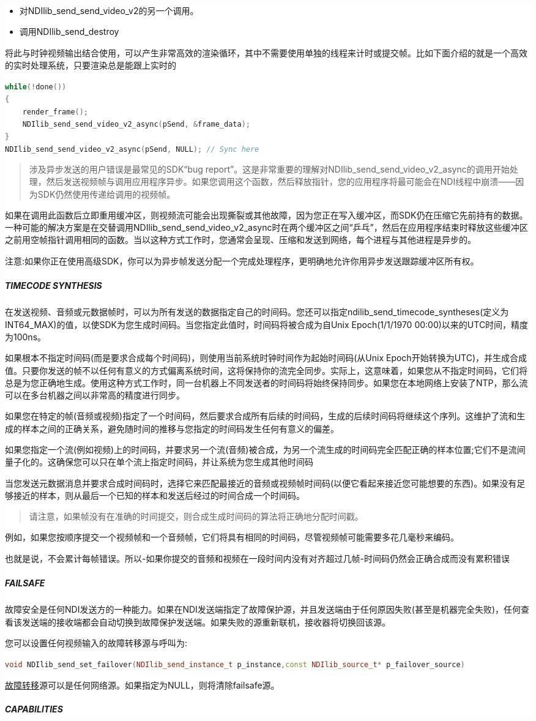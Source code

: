 - 对NDIlib_send_send_video_v2的另一个调用。

- 调用NDIlib_send_destroy

将此与时钟视频输出结合使用，可以产生非常高效的渲染循环，其中不需要使用单独的线程来计时或提交帧。比如下面介绍的就是一个高效的实时处理系统，只要渲染总是能跟上实时的

```c++
while(!done()) 
{
 	render_frame();
	NDIlib_send_send_video_v2_async(pSend, &frame_data);
}
NDIlib_send_send_video_v2_async(pSend, NULL); // Sync here
```

> 涉及异步发送的用户错误是最常见的SDK“bug report”。这是非常重要的理解对NDIlib_send_send_video_v2_async的调用开始处理，然后发送视频帧与调用应用程序异步。如果您调用这个函数，然后释放指针，您的应用程序将最可能会在NDI线程中崩溃——因为SDK仍然使用传递给调用的视频帧。

如果在调用此函数后立即重用缓冲区，则视频流可能会出现撕裂或其他故障，因为您正在写入缓冲区，而SDK仍在压缩它先前持有的数据。一种可能的解决方案是在交替调用NDIlib_send_send_video_v2_async时在两个缓冲区之间“乒乓”，然后在应用程序结束时释放这些缓冲区之前用空帧指针调用相同的函数。当以这种方式工作时，您通常会呈现、压缩和发送到网络，每个进程与其他进程是异步的。

注意:如果你正在使用高级SDK，你可以为异步帧发送分配一个完成处理程序，更明确地允许你用异步发送跟踪缓冲区所有权。

##### TIMECODE SYNTHESIS

在发送视频、音频或元数据帧时，可以为所有发送的数据指定自己的时间码。您还可以指定ndilib_send_timecode_syntheses(定义为INT64_MAX)的值，以使SDK为您生成时间码。当您指定此值时，时间码将被合成为自Unix Epoch(1/1/1970 00:00)以来的UTC时间，精度为100ns。

如果根本不指定时间码(而是要求合成每个时间码)，则使用当前系统时钟时间作为起始时间码(从Unix Epoch开始转换为UTC)，并生成合成值。只要你发送的帧不以任何有意义的方式偏离系统时间，这将保持你的流完全同步。实际上，这意味着，如果您从不指定时间码，它们将总是为您正确地生成。使用这种方式工作时，同一台机器上不同发送者的时间码将始终保持同步。如果您在本地网络上安装了NTP，那么流可以在多台机器之间以非常高的精度进行同步。

如果您在特定的帧(音频或视频)指定了一个时间码，然后要求合成所有后续的时间码，生成的后续时间码将继续这个序列。这维护了流和生成的样本之间的正确关系，避免随时间的推移与您指定的时间码发生任何有意义的偏差。

如果您指定一个流(例如视频)上的时间码，并要求另一个流(音频)被合成，为另一个流生成的时间码完全匹配正确的样本位置;它们不是流间量子化的。这确保您可以只在单个流上指定时间码，并让系统为您生成其他时间码

当您发送元数据消息并要求合成时间码时，选择它来匹配最接近的音频或视频帧时间码(以便它看起来接近您可能想要的东西)。如果没有足够接近的样本，则从最后一个已知的样本和发送后经过的时间合成一个时间码。

> 请注意，如果帧没有在准确的时间提交，则合成生成时间码的算法将正确地分配时间戳。

例如，如果您按顺序提交一个视频帧和一个音频帧，它们将具有相同的时间码，尽管视频帧可能需要多花几毫秒来编码。

也就是说，不会累计每帧错误。所以-如果你提交的音频和视频在一段时间内没有对齐超过几帧-时间码仍然会正确合成而没有累积错误

##### FAILSAFE

故障安全是任何NDI发送方的一种能力。如果在NDI发送端指定了故障保护源，并且发送端由于任何原因失败(甚至是机器完全失败)，任何查看该发送端的接收端都会自动切换到故障保护发送端。如果失败的源重新联机，接收器将切换回该源。

您可以设置任何视频输入的故障转移源与呼叫为:

```c++
void NDIlib_send_set_failover(NDIlib_send_instance_t p_instance,const NDIlib_source_t* p_failover_source)
```

[故障转移](https://blog.csdn.net/u011305680/article/details/79730646)源可以是任何网络源。如果指定为NULL，则将清除failsafe源。

##### CAPABILITIES
